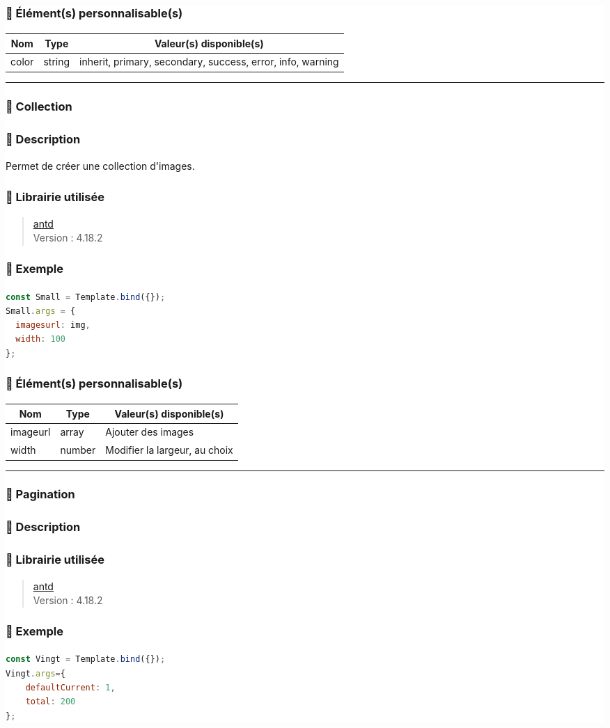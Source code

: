 ### :small_orange_diamond: Élément(s) personnalisable(s)
| Nom  | Type | Valeur(s) disponible(s) |
| ------------- | ------------- | ------------- |
| color  | string  | inherit, primary, secondary, success, error, info, warning  |


--------------------------------

### :large_orange_diamond: Collection

### :small_orange_diamond: Description
Permet de créer une collection d'images.

### :small_orange_diamond: Librairie utilisée
> [antd](https://ant.design/)<br>
Version : 4.18.2

### :small_orange_diamond: Exemple
```javascript
const Small = Template.bind({});
Small.args = {
  imagesurl: img,
  width: 100
};
```

### :small_orange_diamond: Élément(s) personnalisable(s)
| Nom  | Type | Valeur(s) disponible(s) |
| ------------- | ------------- | ------------- |
| imageurl | array   | Ajouter des images  |
| width  | number   | Modifier la largeur, au choix  |


--------------------------------

### :large_orange_diamond: Pagination

### :small_orange_diamond: Description

### :small_orange_diamond: Librairie utilisée
> [antd](https://ant.design/)<br>
Version : 4.18.2

### :small_orange_diamond: Exemple
```javascript
const Vingt = Template.bind({});
Vingt.args={
    defaultCurrent: 1,
    total: 200
};
```
